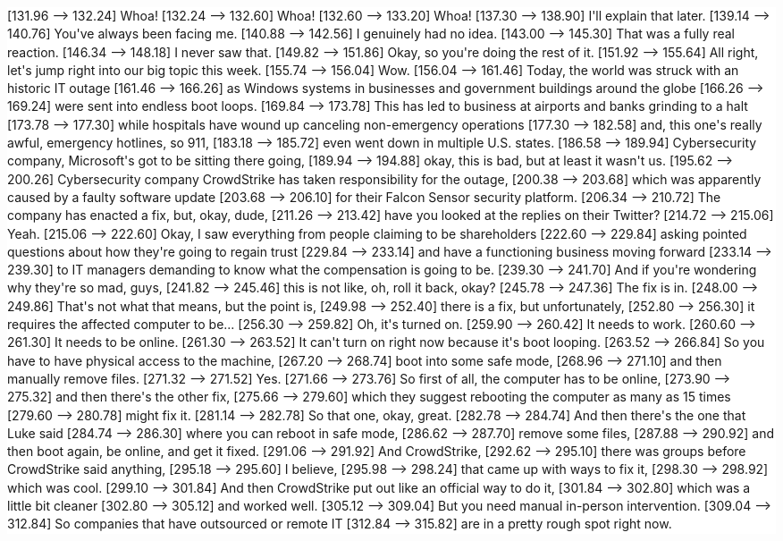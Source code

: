 [131.96 --> 132.24]  Whoa!
[132.24 --> 132.60]  Whoa!
[132.60 --> 133.20]  Whoa!
[137.30 --> 138.90]  I'll explain that later.
[139.14 --> 140.76]  You've always been facing me.
[140.88 --> 142.56]  I genuinely had no idea.
[143.00 --> 145.30]  That was a fully real reaction.
[146.34 --> 148.18]  I never saw that.
[149.82 --> 151.86]  Okay, so you're doing the rest of it.
[151.92 --> 155.64]  All right, let's jump right into our big topic this week.
[155.74 --> 156.04]  Wow.
[156.04 --> 161.46]  Today, the world was struck with an historic IT outage
[161.46 --> 166.26]  as Windows systems in businesses and government buildings around the globe
[166.26 --> 169.24]  were sent into endless boot loops.
[169.84 --> 173.78]  This has led to business at airports and banks grinding to a halt
[173.78 --> 177.30]  while hospitals have wound up canceling non-emergency operations
[177.30 --> 182.58]  and, this one's really awful, emergency hotlines, so 911,
[183.18 --> 185.72]  even went down in multiple U.S. states.
[186.58 --> 189.94]  Cybersecurity company, Microsoft's got to be sitting there going,
[189.94 --> 194.88]  okay, this is bad, but at least it wasn't us.
[195.62 --> 200.26]  Cybersecurity company CrowdStrike has taken responsibility for the outage,
[200.38 --> 203.68]  which was apparently caused by a faulty software update
[203.68 --> 206.10]  for their Falcon Sensor security platform.
[206.34 --> 210.72]  The company has enacted a fix, but, okay, dude,
[211.26 --> 213.42]  have you looked at the replies on their Twitter?
[214.72 --> 215.06]  Yeah.
[215.06 --> 222.60]  Okay, I saw everything from people claiming to be shareholders
[222.60 --> 229.84]  asking pointed questions about how they're going to regain trust
[229.84 --> 233.14]  and have a functioning business moving forward
[233.14 --> 239.30]  to IT managers demanding to know what the compensation is going to be.
[239.30 --> 241.70]  And if you're wondering why they're so mad, guys,
[241.82 --> 245.46]  this is not like, oh, roll it back, okay?
[245.78 --> 247.36]  The fix is in.
[248.00 --> 249.86]  That's not what that means, but the point is,
[249.98 --> 252.40]  there is a fix, but unfortunately,
[252.80 --> 256.30]  it requires the affected computer to be...
[256.30 --> 259.82]  Oh, it's turned on.
[259.90 --> 260.42]  It needs to work.
[260.60 --> 261.30]  It needs to be online.
[261.30 --> 263.52]  It can't turn on right now because it's boot looping.
[263.52 --> 266.84]  So you have to have physical access to the machine,
[267.20 --> 268.74]  boot into some safe mode,
[268.96 --> 271.10]  and then manually remove files.
[271.32 --> 271.52]  Yes.
[271.66 --> 273.76]  So first of all, the computer has to be online,
[273.90 --> 275.32]  and then there's the other fix,
[275.66 --> 279.60]  which they suggest rebooting the computer as many as 15 times
[279.60 --> 280.78]  might fix it.
[281.14 --> 282.78]  So that one, okay, great.
[282.78 --> 284.74]  And then there's the one that Luke said
[284.74 --> 286.30]  where you can reboot in safe mode,
[286.62 --> 287.70]  remove some files,
[287.88 --> 290.92]  and then boot again, be online, and get it fixed.
[291.06 --> 291.92]  And CrowdStrike,
[292.62 --> 295.10]  there was groups before CrowdStrike said anything,
[295.18 --> 295.60]  I believe,
[295.98 --> 298.24]  that came up with ways to fix it,
[298.30 --> 298.92]  which was cool.
[299.10 --> 301.84]  And then CrowdStrike put out like an official way to do it,
[301.84 --> 302.80]  which was a little bit cleaner
[302.80 --> 305.12]  and worked well.
[305.12 --> 309.04]  But you need manual in-person intervention.
[309.04 --> 312.84]  So companies that have outsourced or remote IT
[312.84 --> 315.82]  are in a pretty rough spot right now.